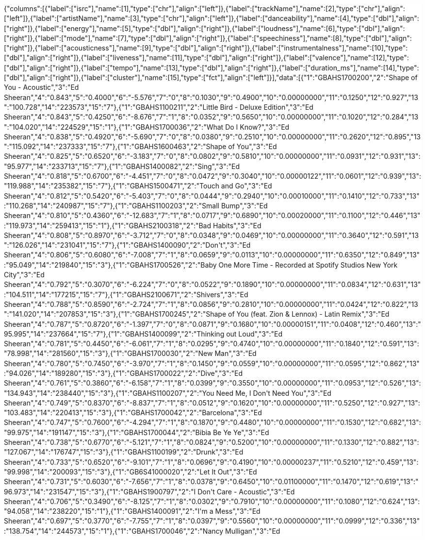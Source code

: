 {"columns":[{"label":["isrc"],"name":[1],"type":["chr"],"align":["left"]},{"label":["trackName"],"name":[2],"type":["chr"],"align":["left"]},{"label":["artistName"],"name":[3],"type":["chr"],"align":["left"]},{"label":["danceability"],"name":[4],"type":["dbl"],"align":["right"]},{"label":["energy"],"name":[5],"type":["dbl"],"align":["right"]},{"label":["loudness"],"name":[6],"type":["dbl"],"align":["right"]},{"label":["mode"],"name":[7],"type":["dbl"],"align":["right"]},{"label":["speechiness"],"name":[8],"type":["dbl"],"align":["right"]},{"label":["acousticness"],"name":[9],"type":["dbl"],"align":["right"]},{"label":["instrumentalness"],"name":[10],"type":["dbl"],"align":["right"]},{"label":["liveness"],"name":[11],"type":["dbl"],"align":["right"]},{"label":["valence"],"name":[12],"type":["dbl"],"align":["right"]},{"label":["tempo"],"name":[13],"type":["dbl"],"align":["right"]},{"label":["duration_ms"],"name":[14],"type":["dbl"],"align":["right"]},{"label":["cluster"],"name":[15],"type":["fct"],"align":["left"]}],"data":[{"1":"GBAHS1700200","2":"Shape of You - Acoustic","3":"Ed Sheeran","4":"0.843","5":"0.4000","6":"-5.576","7":"0","8":"0.1030","9":"0.4900","10":"0.00000000","11":"0.1250","12":"0.927","13":"100.728","14":"223573","15":"7"},{"1":"GBAHS1100211","2":"Little Bird - Deluxe Edition","3":"Ed Sheeran","4":"0.843","5":"0.4250","6":"-8.676","7":"1","8":"0.0352","9":"0.5650","10":"0.00000000","11":"0.1020","12":"0.284","13":"104.020","14":"224529","15":"1"},{"1":"GBAHS1700036","2":"What Do I Know?","3":"Ed Sheeran","4":"0.838","5":"0.4920","6":"-5.690","7":"0","8":"0.0380","9":"0.2510","10":"0.00000000","11":"0.2620","12":"0.895","13":"115.092","14":"237333","15":"7"},{"1":"GBAHS1600463","2":"Shape of You","3":"Ed Sheeran","4":"0.825","5":"0.6520","6":"-3.183","7":"0","8":"0.0802","9":"0.5810","10":"0.00000000","11":"0.0931","12":"0.931","13":"95.977","14":"233713","15":"7"},{"1":"GBAHS1400082","2":"Sing","3":"Ed Sheeran","4":"0.818","5":"0.6700","6":"-4.451","7":"0","8":"0.0472","9":"0.3040","10":"0.00000122","11":"0.0601","12":"0.939","13":"119.988","14":"235382","15":"7"},{"1":"GBAHS1500471","2":"Touch and Go","3":"Ed Sheeran","4":"0.812","5":"0.5420","6":"-5.403","7":"0","8":"0.0444","9":"0.2940","10":"0.00010000","11":"0.1410","12":"0.733","13":"110.268","14":"240987","15":"7"},{"1":"GBAHS1100203","2":"Small Bump","3":"Ed Sheeran","4":"0.810","5":"0.4360","6":"-12.683","7":"1","8":"0.0717","9":"0.6890","10":"0.00020000","11":"0.1100","12":"0.446","13":"119.973","14":"259413","15":"1"},{"1":"GBAHS2100318","2":"Bad Habits","3":"Ed Sheeran","4":"0.808","5":"0.8970","6":"-3.712","7":"0","8":"0.0348","9":"0.0469","10":"0.00000000","11":"0.3640","12":"0.591","13":"126.026","14":"231041","15":"7"},{"1":"GBAHS1400090","2":"Don't","3":"Ed Sheeran","4":"0.806","5":"0.6080","6":"-7.008","7":"1","8":"0.0659","9":"0.0113","10":"0.00000000","11":"0.6350","12":"0.849","13":"95.049","14":"219840","15":"3"},{"1":"GBAHS1700526","2":"Baby One More Time - Recorded at Spotify Studios New York City","3":"Ed Sheeran","4":"0.792","5":"0.3070","6":"-6.224","7":"0","8":"0.0522","9":"0.1890","10":"0.00000000","11":"0.0834","12":"0.631","13":"104.511","14":"177215","15":"7"},{"1":"GBAHS2100671","2":"Shivers","3":"Ed Sheeran","4":"0.788","5":"0.8590","6":"-2.724","7":"1","8":"0.0856","9":"0.2810","10":"0.00000000","11":"0.0424","12":"0.822","13":"141.020","14":"207853","15":"3"},{"1":"GBAHS1700245","2":"Shape of You (feat. Zion & Lennox) - Latin Remix","3":"Ed Sheeran","4":"0.787","5":"0.8720","6":"-1.397","7":"0","8":"0.0871","9":"0.1680","10":"0.00000151","11":"0.0408","12":"0.460","13":"95.995","14":"237664","15":"7"},{"1":"GBAHS1400099","2":"Thinking out Loud","3":"Ed Sheeran","4":"0.781","5":"0.4450","6":"-6.061","7":"1","8":"0.0295","9":"0.4740","10":"0.00000000","11":"0.1840","12":"0.591","13":"78.998","14":"281560","15":"3"},{"1":"GBAHS1700030","2":"New Man","3":"Ed Sheeran","4":"0.780","5":"0.7450","6":"-3.970","7":"1","8":"0.1450","9":"0.0559","10":"0.00000000","11":"0.0595","12":"0.862","13":"94.026","14":"189280","15":"3"},{"1":"GBAHS1700022","2":"Dive","3":"Ed Sheeran","4":"0.761","5":"0.3860","6":"-6.158","7":"1","8":"0.0399","9":"0.3550","10":"0.00000000","11":"0.0953","12":"0.526","13":"134.943","14":"238440","15":"3"},{"1":"GBAHS1100207","2":"You Need Me, I Don't Need You","3":"Ed Sheeran","4":"0.749","5":"0.8370","6":"-8.837","7":"1","8":"0.0512","9":"0.1620","10":"0.00000000","11":"0.5250","12":"0.927","13":"103.483","14":"220413","15":"3"},{"1":"GBAHS1700042","2":"Barcelona","3":"Ed Sheeran","4":"0.747","5":"0.7600","6":"-4.294","7":"1","8":"0.1870","9":"0.4480","10":"0.00000000","11":"0.1530","12":"0.682","13":"99.975","14":"191147","15":"3"},{"1":"GBAHS1700044","2":"Bibia Be Ye Ye","3":"Ed Sheeran","4":"0.738","5":"0.6770","6":"-5.121","7":"1","8":"0.0824","9":"0.5200","10":"0.00000000","11":"0.1330","12":"0.882","13":"127.067","14":"176747","15":"3"},{"1":"GBAHS1100199","2":"Drunk","3":"Ed Sheeran","4":"0.733","5":"0.6520","6":"-9.101","7":"1","8":"0.0696","9":"0.4190","10":"0.00000237","11":"0.5210","12":"0.459","13":"99.998","14":"200093","15":"3"},{"1":"GB6S41000020","2":"Let It Out","3":"Ed Sheeran","4":"0.731","5":"0.6030","6":"-7.656","7":"1","8":"0.0378","9":"0.6450","10":"0.01100000","11":"0.1470","12":"0.619","13":"96.973","14":"231547","15":"3"},{"1":"GBAHS1900797","2":"I Don't Care - Acoustic","3":"Ed Sheeran","4":"0.706","5":"0.3490","6":"-8.125","7":"1","8":"0.0302","9":"0.7910","10":"0.00000000","11":"0.1080","12":"0.624","13":"94.058","14":"238220","15":"1"},{"1":"GBAHS1400091","2":"I'm a Mess","3":"Ed Sheeran","4":"0.697","5":"0.3770","6":"-7.755","7":"1","8":"0.0397","9":"0.5560","10":"0.00000000","11":"0.0999","12":"0.336","13":"138.754","14":"244573","15":"1"},{"1":"GBAHS1700046","2":"Nancy Mulligan","3":"Ed